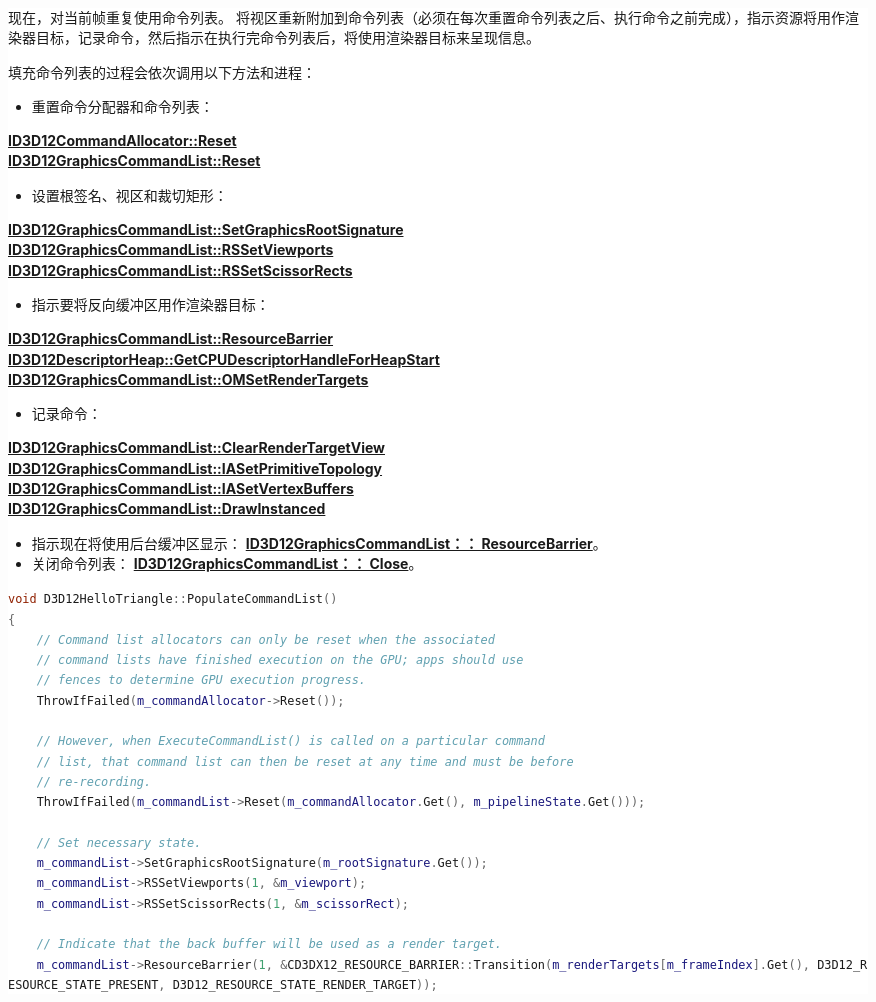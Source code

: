 现在，对当前帧重复使用命令列表。 将视区重新附加到命令列表（必须在每次重置命令列表之后、执行命令之前完成），指示资源将用作渲染器目标，记录命令，然后指示在执行完命令列表后，将使用渲染器目标来呈现信息。

填充命令列表的过程会依次调用以下方法和进程：

-   重置命令分配器和命令列表： <dl>

[**ID3D12CommandAllocator::Reset**](/windows/win32/api/d3d12/nf-d3d12-id3d12commandallocator-reset)  
    [**ID3D12GraphicsCommandList::Reset**](/windows/win32/api/d3d12/nf-d3d12-id3d12graphicscommandlist-reset)  
    </dl>
-   设置根签名、视区和裁切矩形： <dl>

[**ID3D12GraphicsCommandList::SetGraphicsRootSignature**](/windows/win32/api/d3d12/nf-d3d12-id3d12graphicscommandlist-setgraphicsrootsignature)  
    [**ID3D12GraphicsCommandList::RSSetViewports**](/windows/win32/api/d3d12/nf-d3d12-id3d12graphicscommandlist-rssetviewports)  
    [**ID3D12GraphicsCommandList::RSSetScissorRects**](/windows/win32/api/d3d12/nf-d3d12-id3d12graphicscommandlist-rssetscissorrects)  
    </dl>
-   指示要将反向缓冲区用作渲染器目标： <dl>

[**ID3D12GraphicsCommandList::ResourceBarrier**](/windows/win32/api/d3d12/nf-d3d12-id3d12graphicscommandlist-resourcebarrier)  
    [**ID3D12DescriptorHeap::GetCPUDescriptorHandleForHeapStart**](/windows/win32/api/d3d12/nf-d3d12-id3d12descriptorheap-getcpudescriptorhandleforheapstart)  
    [**ID3D12GraphicsCommandList::OMSetRenderTargets**](/windows/win32/api/d3d12/nf-d3d12-id3d12graphicscommandlist-omsetrendertargets)  
    </dl>
-   记录命令：<dl>

[**ID3D12GraphicsCommandList::ClearRenderTargetView**](/windows/win32/api/d3d12/nf-d3d12-id3d12graphicscommandlist-clearrendertargetview)  
    [**ID3D12GraphicsCommandList::IASetPrimitiveTopology**](/windows/win32/api/d3d12/nf-d3d12-id3d12graphicscommandlist-iasetprimitivetopology)  
    [**ID3D12GraphicsCommandList::IASetVertexBuffers**](/windows/win32/api/d3d12/nf-d3d12-id3d12graphicscommandlist-iasetvertexbuffers)  
    [**ID3D12GraphicsCommandList::DrawInstanced**](/windows/win32/api/d3d12/nf-d3d12-id3d12graphicscommandlist-drawinstanced)  
    </dl>
-   指示现在将使用后台缓冲区显示： [**ID3D12GraphicsCommandList：： ResourceBarrier**](/windows/win32/api/d3d12/nf-d3d12-id3d12graphicscommandlist-resourcebarrier)。
-   关闭命令列表： [**ID3D12GraphicsCommandList：： Close**](/windows/win32/api/d3d12/nf-d3d12-id3d12graphicscommandlist-close)。


```C++
void D3D12HelloTriangle::PopulateCommandList()
{
    // Command list allocators can only be reset when the associated 
    // command lists have finished execution on the GPU; apps should use 
    // fences to determine GPU execution progress.
    ThrowIfFailed(m_commandAllocator->Reset());

    // However, when ExecuteCommandList() is called on a particular command 
    // list, that command list can then be reset at any time and must be before 
    // re-recording.
    ThrowIfFailed(m_commandList->Reset(m_commandAllocator.Get(), m_pipelineState.Get()));

    // Set necessary state.
    m_commandList->SetGraphicsRootSignature(m_rootSignature.Get());
    m_commandList->RSSetViewports(1, &m_viewport);
    m_commandList->RSSetScissorRects(1, &m_scissorRect);

    // Indicate that the back buffer will be used as a render target.
    m_commandList->ResourceBarrier(1, &CD3DX12_RESOURCE_BARRIER::Transition(m_renderTargets[m_frameIndex].Get(), D3D12_RESOURCE_STATE_PRESENT, D3D12_RESOURCE_STATE_RENDER_TARGET));
```